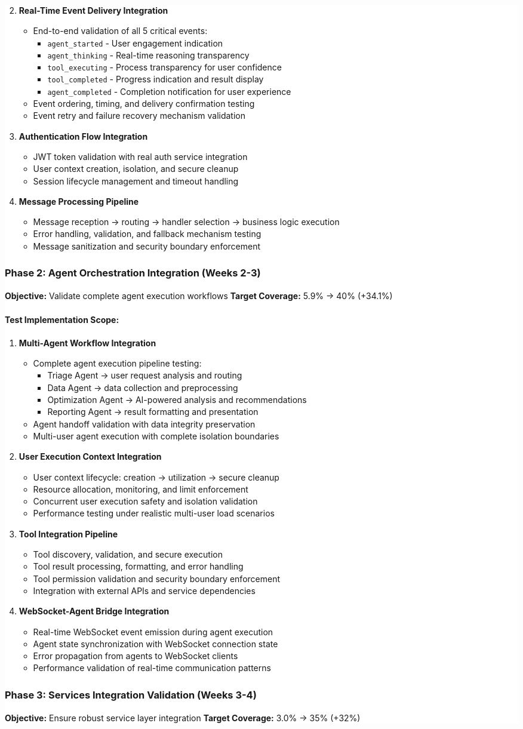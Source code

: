 2. **Real-Time Event Delivery Integration**
   - End-to-end validation of all 5 critical events:
     - `agent_started` - User engagement indication
     - `agent_thinking` - Real-time reasoning transparency
     - `tool_executing` - Process transparency for user confidence
     - `tool_completed` - Progress indication and result display
     - `agent_completed` - Completion notification for user experience
   - Event ordering, timing, and delivery confirmation testing
   - Event retry and failure recovery mechanism validation

3. **Authentication Flow Integration**
   - JWT token validation with real auth service integration
   - User context creation, isolation, and secure cleanup
   - Session lifecycle management and timeout handling

4. **Message Processing Pipeline**
   - Message reception → routing → handler selection → business logic execution
   - Error handling, validation, and fallback mechanism testing
   - Message sanitization and security boundary enforcement

### Phase 2: Agent Orchestration Integration (Weeks 2-3)
**Objective:** Validate complete agent execution workflows
**Target Coverage:** 5.9% → 40% (+34.1%)

#### Test Implementation Scope:
1. **Multi-Agent Workflow Integration**
   - Complete agent execution pipeline testing:
     - Triage Agent → user request analysis and routing
     - Data Agent → data collection and preprocessing
     - Optimization Agent → AI-powered analysis and recommendations
     - Reporting Agent → result formatting and presentation
   - Agent handoff validation with data integrity preservation
   - Multi-user agent execution with complete isolation boundaries

2. **User Execution Context Integration**
   - User context lifecycle: creation → utilization → secure cleanup
   - Resource allocation, monitoring, and limit enforcement
   - Concurrent user execution safety and isolation validation
   - Performance testing under realistic multi-user load scenarios

3. **Tool Integration Pipeline**
   - Tool discovery, validation, and secure execution
   - Tool result processing, formatting, and error handling
   - Tool permission validation and security boundary enforcement
   - Integration with external APIs and service dependencies

4. **WebSocket-Agent Bridge Integration**
   - Real-time WebSocket event emission during agent execution
   - Agent state synchronization with WebSocket connection state
   - Error propagation from agents to WebSocket clients
   - Performance validation of real-time communication patterns

### Phase 3: Services Integration Validation (Weeks 3-4)
**Objective:** Ensure robust service layer integration
**Target Coverage:** 3.0% → 35% (+32%)

